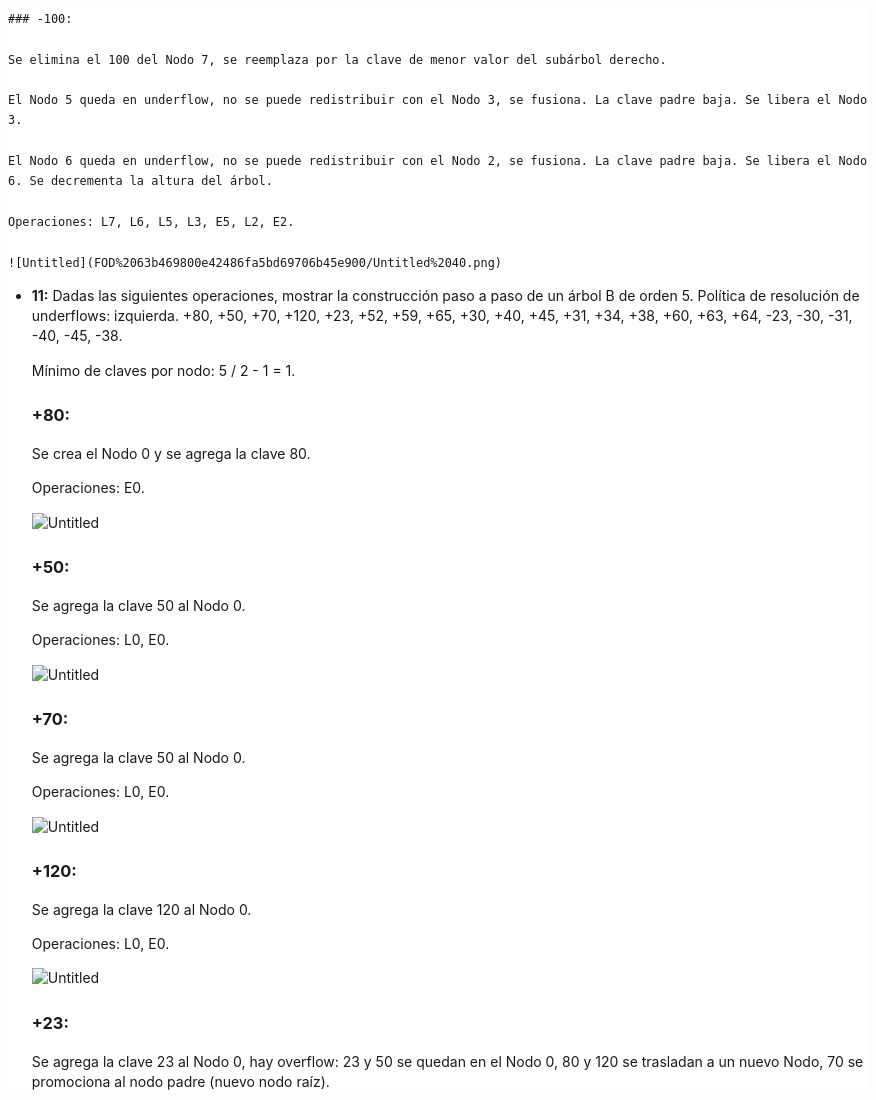     ### -100:
    
    Se elimina el 100 del Nodo 7, se reemplaza por la clave de menor valor del subárbol derecho.
    
    El Nodo 5 queda en underflow, no se puede redistribuir con el Nodo 3, se fusiona. La clave padre baja. Se libera el Nodo 3.
    
    El Nodo 6 queda en underflow, no se puede redistribuir con el Nodo 2, se fusiona. La clave padre baja. Se libera el Nodo 6. Se decrementa la altura del árbol.
    
    Operaciones: L7, L6, L5, L3, E5, L2, E2.
    
    ![Untitled](FOD%2063b469800e42486fa5bd69706b45e900/Untitled%2040.png)
    
- **11:** Dadas las siguientes operaciones, mostrar la construcción paso a paso de un árbol B de
orden 5. Política de resolución de underflows: izquierda. +80, +50, +70, +120, +23, +52, +59, +65, +30, +40, +45, +31, +34, +38, +60, +63, +64, -23, -30, -31, -40, -45, -38.
    
    Mínimo de claves por nodo: 5 / 2 - 1 = 1.
    
    ### +80:
    
    Se crea el Nodo 0 y se agrega la clave 80.
    
    Operaciones: E0.
    
    ![Untitled](FOD%2063b469800e42486fa5bd69706b45e900/Untitled%2041.png)
    
    ### +50:
    
    Se agrega la clave 50 al Nodo 0.
    
    Operaciones: L0, E0.
    
    ![Untitled](FOD%2063b469800e42486fa5bd69706b45e900/Untitled%2042.png)
    
    ### +70:
    
    Se agrega la clave 50 al Nodo 0.
    
    Operaciones: L0, E0.
    
    ![Untitled](FOD%2063b469800e42486fa5bd69706b45e900/Untitled%2043.png)
    
    ### +120:
    
    Se agrega la clave 120 al Nodo 0.
    
    Operaciones: L0, E0.
    
    ![Untitled](FOD%2063b469800e42486fa5bd69706b45e900/Untitled%2044.png)
    
    ### +23:
    
    Se agrega la clave 23 al Nodo 0, hay overflow: 23 y 50 se quedan en el Nodo 0, 80 y 120 se trasladan a un nuevo Nodo, 70 se promociona al nodo padre (nuevo nodo raíz).
    